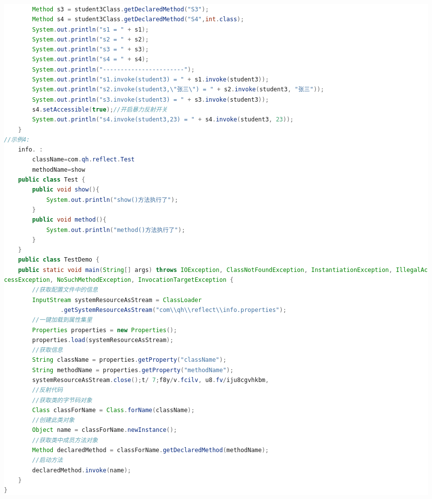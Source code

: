 ```java
        Method s3 = student3Class.getDeclaredMethod("S3");
        Method s4 = student3Class.getDeclaredMethod("S4",int.class);
        System.out.println("s1 = " + s1);
        System.out.println("s2 = " + s2);
        System.out.println("s3 = " + s3);
        System.out.println("s4 = " + s4);
        System.out.println("-----------------------");
        System.out.println("s1.invoke(student3) = " + s1.invoke(student3));
        System.out.println("s2.invoke(student3,\"张三\") = " + s2.invoke(student3, "张三"));
        System.out.println("s3.invoke(student3) = " + s3.invoke(student3));
        s4.setAccessible(true);//开启暴力反射开关
        System.out.println("s4.invoke(student3,23) = " + s4.invoke(student3, 23));
    }
//示例4:
    info. :
        className=com.qh.reflect.Test
        methodName=show
    public class Test {
        public void show(){
            System.out.println("show()方法执行了");
        }
        public void method(){
            System.out.println("method()方法执行了");
        }
    }
    public class TestDemo {
    public static void main(String[] args) throws IOException, ClassNotFoundException, InstantiationException, IllegalAccessException, NoSuchMethodException, InvocationTargetException {
        //获取配置文件中的信息
        InputStream systemResourceAsStream = ClassLoader
                .getSystemResourceAsStream("com\\qh\\reflect\\info.properties");
        //一键加载到属性集里
        Properties properties = new Properties();
        properties.load(systemResourceAsStream);
        //获取信息
        String className = properties.getProperty("className");
        String methodName = properties.getProperty("methodName");
        systemResourceAsStream.close();t/ 7;f8y/v.fcilv, u8.fv/iju8cgvhkbm,
        //反射代码
        //获取类的字节码对象
        Class classForName = Class.forName(className);
        //创建此类对象
        Object name = classForName.newInstance();
        //获取类中成员方法对象
        Method declaredMethod = classForName.getDeclaredMethod(methodName);
        //启动方法
        declaredMethod.invoke(name);
    }
}
```
